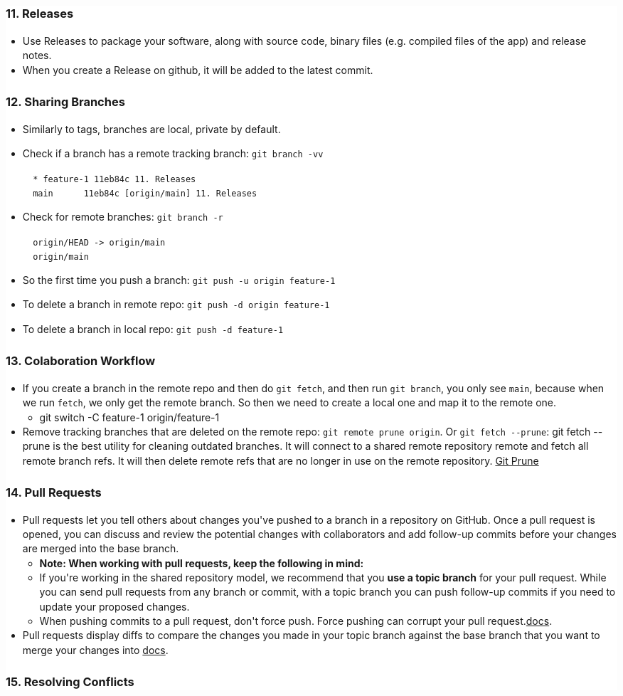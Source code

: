 ### 11. Releases

- Use Releases to package your software, along with source code, binary files (e.g. compiled files of the app) and release notes.
- When you create a Release on github, it will be added to the latest commit.

### 12. Sharing Branches

- Similarly to tags, branches are local, private by default.
- Check if a branch has a remote tracking branch: `git branch -vv`

        * feature-1 11eb84c 11. Releases
        main      11eb84c [origin/main] 11. Releases

- Check for remote branches: `git branch -r`

        origin/HEAD -> origin/main
        origin/main

- So the first time you push a branch: `git push -u origin feature-1`
- To delete a branch in remote repo: `git push -d origin feature-1`
- To delete a branch in local repo: `git push -d feature-1`

### 13. Colaboration Workflow

- If you create a branch in the remote repo and then do `git fetch`, and then run `git branch`, you only see `main`,
  because when we run `fetch`, we only get the remote branch. So then we need to create a local one and map it to the remote one.
  - git switch -C feature-1 origin/feature-1
- Remove tracking branches that are deleted on the remote repo: `git remote prune origin`. Or `git fetch --prune`: git fetch --prune is the best utility for cleaning outdated branches. It will connect to a shared remote repository remote and fetch all remote branch refs. It will then delete remote refs that are no longer in use on the remote repository. [Git Prune](https://www.atlassian.com/git/tutorials/git-prune#:~:text=git%20fetch%20%2D%2Dprune%20is,use%20on%20the%20remote%20repository.)

### 14. Pull Requests

- Pull requests let you tell others about changes you've pushed to a branch in a repository on GitHub. Once a pull request is opened, you can discuss and review the potential changes with collaborators and add follow-up commits before your changes are merged into the base branch.
  - **Note: When working with pull requests, keep the following in mind:**
  - If you're working in the shared repository model, we recommend that you **use a topic branch** for your pull request. While you can send pull requests from any branch or commit, with a topic branch you can push follow-up commits if you need to update your proposed changes.
  - When pushing commits to a pull request, don't force push. Force pushing can corrupt your pull request.[docs](https://docs.github.com/en/free-pro-team@latest/github/collaborating-with-issues-and-pull-requests/about-pull-requests).
- Pull requests display diffs to compare the changes you made in your topic branch against the base branch that you want to merge your changes into [docs](https://docs.github.com/en/free-pro-team@latest/github/collaborating-with-issues-and-pull-requests/about-comparing-branches-in-pull-requests).

### 15. Resolving Conflicts
